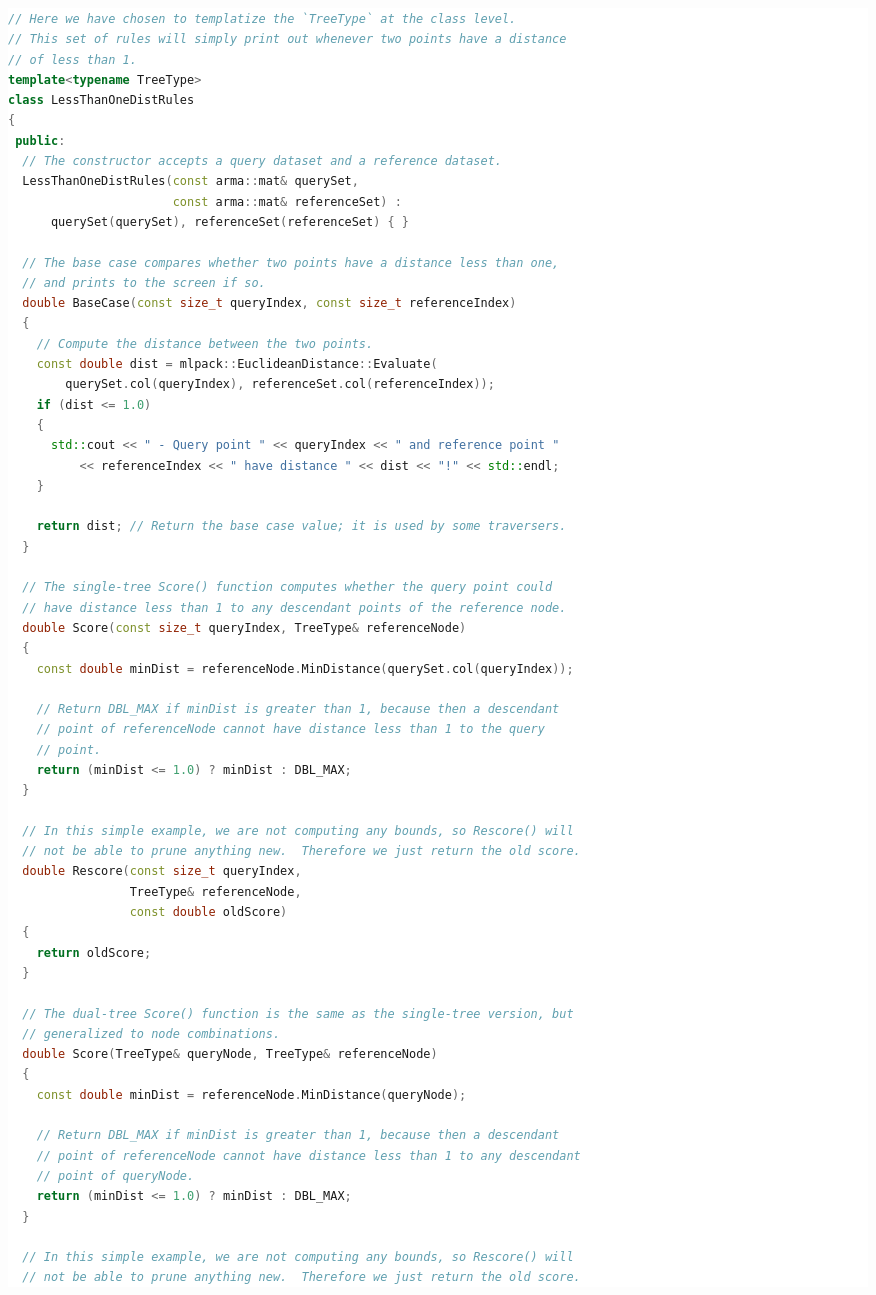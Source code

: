 ```c++
// Here we have chosen to templatize the `TreeType` at the class level.
// This set of rules will simply print out whenever two points have a distance
// of less than 1.
template<typename TreeType>
class LessThanOneDistRules
{
 public:
  // The constructor accepts a query dataset and a reference dataset.
  LessThanOneDistRules(const arma::mat& querySet,
                       const arma::mat& referenceSet) :
      querySet(querySet), referenceSet(referenceSet) { }

  // The base case compares whether two points have a distance less than one,
  // and prints to the screen if so.
  double BaseCase(const size_t queryIndex, const size_t referenceIndex)
  {
    // Compute the distance between the two points.
    const double dist = mlpack::EuclideanDistance::Evaluate(
        querySet.col(queryIndex), referenceSet.col(referenceIndex));
    if (dist <= 1.0)
    {
      std::cout << " - Query point " << queryIndex << " and reference point "
          << referenceIndex << " have distance " << dist << "!" << std::endl;
    }

    return dist; // Return the base case value; it is used by some traversers.
  }

  // The single-tree Score() function computes whether the query point could
  // have distance less than 1 to any descendant points of the reference node.
  double Score(const size_t queryIndex, TreeType& referenceNode)
  {
    const double minDist = referenceNode.MinDistance(querySet.col(queryIndex));

    // Return DBL_MAX if minDist is greater than 1, because then a descendant
    // point of referenceNode cannot have distance less than 1 to the query
    // point.
    return (minDist <= 1.0) ? minDist : DBL_MAX;
  }

  // In this simple example, we are not computing any bounds, so Rescore() will
  // not be able to prune anything new.  Therefore we just return the old score.
  double Rescore(const size_t queryIndex,
                 TreeType& referenceNode,
                 const double oldScore)
  {
    return oldScore;
  }

  // The dual-tree Score() function is the same as the single-tree version, but
  // generalized to node combinations.
  double Score(TreeType& queryNode, TreeType& referenceNode)
  {
    const double minDist = referenceNode.MinDistance(queryNode);

    // Return DBL_MAX if minDist is greater than 1, because then a descendant
    // point of referenceNode cannot have distance less than 1 to any descendant
    // point of queryNode.
    return (minDist <= 1.0) ? minDist : DBL_MAX;
  }

  // In this simple example, we are not computing any bounds, so Rescore() will
  // not be able to prune anything new.  Therefore we just return the old score.
```
